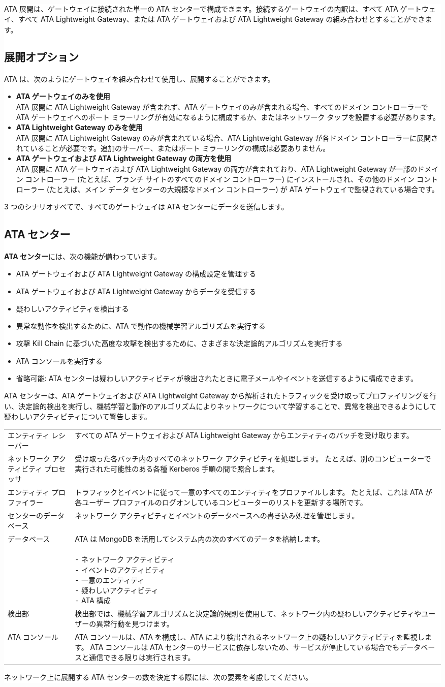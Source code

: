 ATA 展開は、ゲートウェイに接続された単一の ATA センターで構成できます。接続するゲートウェイの内訳は、すべて ATA ゲートウェイ、すべて ATA Lightweight Gateway、または ATA ゲートウェイおよび ATA Lightweight Gateway の組み合わせとすることができます。


## 展開オプション
ATA は、次のようにゲートウェイを組み合わせて使用し、展開することができます。

-   **ATA ゲートウェイのみを使用** <br>
ATA 展開に ATA Lightweight Gateway が含まれず、ATA ゲートウェイのみが含まれる場合、すべてのドメイン コントローラーで ATA ゲートウェイへのポート ミラーリングが有効になるように構成するか、またはネットワーク タップを設置する必要があります。
-   **ATA Lightweight Gateway のみを使用**<br>
ATA 展開に ATA Lightweight Gateway のみが含まれている場合、ATA Lightweight Gateway が各ドメイン コントローラーに展開されていることが必要です。追加のサーバー、またはポート ミラーリングの構成は必要ありません。
-   **ATA ゲートウェイおよび ATA Lightweight Gateway の両方を使用**<br>
ATA 展開に ATA ゲートウェイおよび ATA Lightweight Gateway の両方が含まれており、ATA Lightweight Gateway が一部のドメイン コントローラー (たとえば、ブランチ サイトのすべてのドメイン コントローラー) にインストールされ、その他のドメイン コントローラー (たとえば、メイン データ センターの大規模なドメイン コントローラー) が ATA ゲートウェイで監視されている場合です。

3 つのシナリオすべてで、すべてのゲートウェイは ATA センターにデータを送信します。




## ATA センター
**ATA センター**には、次の機能が備わっています。

-   ATA ゲートウェイおよび ATA Lightweight Gateway の構成設定を管理する

-   ATA ゲートウェイおよび ATA Lightweight Gateway からデータを受信する 

-   疑わしいアクティビティを検出する

-   異常な動作を検出するために、ATA で動作の機械学習アルゴリズムを実行する

-   攻撃 Kill Chain に基づいた高度な攻撃を検出するために、さまざまな決定論的アルゴリズムを実行する

-   ATA コンソールを実行する

-   省略可能: ATA センターは疑わしいアクティビティが検出されたときに電子メールやイベントを送信するように構成できます。

ATA センターは、ATA ゲートウェイおよび ATA Lightweight Gateway から解析されたトラフィックを受け取ってプロファイリングを行い、決定論的検出を実行し、機械学習と動作のアルゴリズムによりネットワークについて学習することで、異常を検出できるようにして疑わしいアクティビティについて警告します。

|||
|-|-|
|エンティティ レシーバー|すべての ATA ゲートウェイおよび ATA Lightweight Gateway からエンティティのバッチを受け取ります。|
|ネットワーク アクティビティ プロセッサ|受け取った各バッチ内のすべてのネットワーク アクティビティを処理します。 たとえば、別のコンピューターで実行された可能性のある各種 Kerberos 手順の間で照合します。|
|エンティティ プロファイラー|トラフィックとイベントに従って一意のすべてのエンティティをプロファイルします。 たとえば、これは ATA が各ユーザー プロファイルのログオンしているコンピューターのリストを更新する場所です。|
|センターのデータベース|ネットワーク アクティビティとイベントのデータベースへの書き込み処理を管理します。 |
|データベース|ATA は MongoDB を活用してシステム内の次のすべてのデータを格納します。<br /><br />-   ネットワーク アクティビティ<br />-   イベントのアクティビティ<br />-   一意のエンティティ<br />-   疑わしいアクティビティ<br />-   ATA 構成|
|検出部|検出部では、機械学習アルゴリズムと決定論的規則を使用して、ネットワーク内の疑わしいアクティビティやユーザーの異常行動を見つけます。|
|ATA コンソール|ATA コンソールは、ATA を構成し、ATA により検出されるネットワーク上の疑わしいアクティビティを監視します。 ATA コンソールは ATA センターのサービスに依存しないため、サービスが停止している場合でもデータベースと通信できる限りは実行されます。|
ネットワーク上に展開する ATA センターの数を決定する際には、次の要素を考慮してください。
